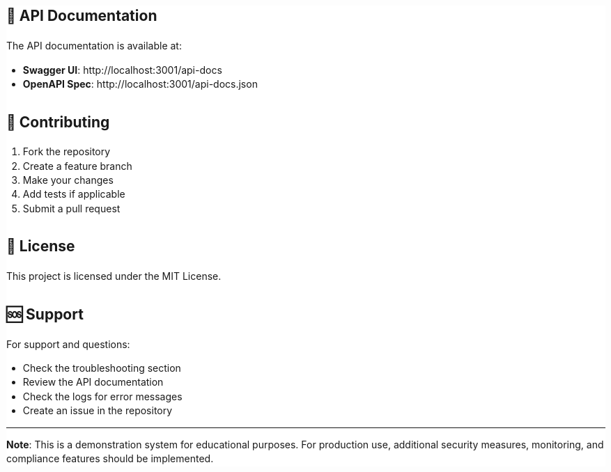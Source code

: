 ## 📝 API Documentation

The API documentation is available at:
- **Swagger UI**: http://localhost:3001/api-docs
- **OpenAPI Spec**: http://localhost:3001/api-docs.json

## 🤝 Contributing

1. Fork the repository
2. Create a feature branch
3. Make your changes
4. Add tests if applicable
5. Submit a pull request

## 📄 License

This project is licensed under the MIT License.

## 🆘 Support

For support and questions:
- Check the troubleshooting section
- Review the API documentation
- Check the logs for error messages
- Create an issue in the repository

---

**Note**: This is a demonstration system for educational purposes. For production use, additional security measures, monitoring, and compliance features should be implemented.
